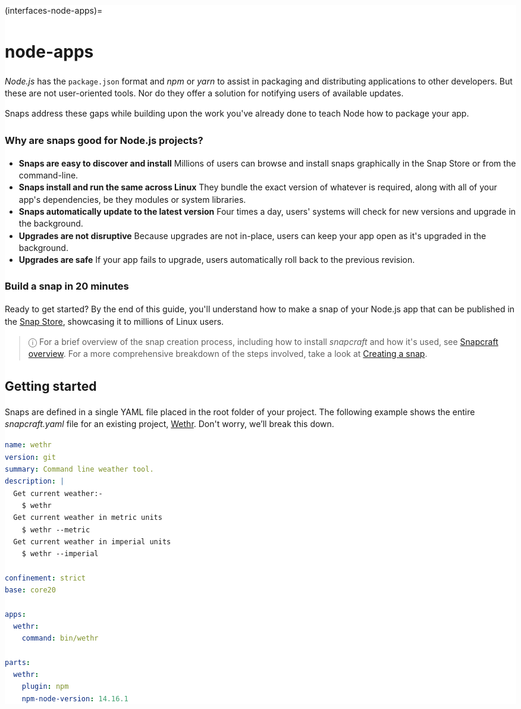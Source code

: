 (interfaces-node-apps)=
# node-apps

*Node.js* has the `package.json` format and *npm* or *yarn* to assist in packaging and distributing applications to other developers. But these are not user-oriented tools. Nor do they offer a solution for notifying users of available updates.

Snaps address these gaps while building upon the work you've already done to teach Node how to package your app.

### Why are snaps good for Node.js projects?

* **Snaps are easy to discover and install**
   Millions of users can browse and install snaps graphically in the Snap Store or from the command-line.
* **Snaps install and run the same across Linux**
   They bundle the exact version of whatever is required, along with all of your app's dependencies, be they modules or system libraries.
 * **Snaps automatically update to the latest version**
   Four times a day, users' systems will check for new versions and upgrade in the background.
 * **Upgrades are not disruptive**
    Because upgrades are not in-place, users can keep your app open as it's upgraded in the background.
 * **Upgrades are safe**
    If your app fails to upgrade, users automatically roll back to the previous revision.

### Build a snap in 20 minutes

Ready to get started? By the end of this guide, you'll understand how to make a snap of your Node.js app that can be published in the [Snap Store](https://snapcraft.io/store), showcasing it to millions of Linux users.

> ⓘ  For a brief overview of the snap creation process, including how to install *snapcraft* and how it's used, see [Snapcraft overview](/). For a more comprehensive breakdown of the steps involved, take a look at [Creating a snap](/).

## Getting started

Snaps are defined in a single YAML file placed in the root folder of your project. The following example shows the entire *snapcraft.yaml* file for an existing project, [Wethr](https://github.com/snapcraft-docs/wethr). Don't worry, we’ll break this down.

```yaml
name: wethr
version: git
summary: Command line weather tool.
description: |
  Get current weather:-
    $ wethr
  Get current weather in metric units
    $ wethr --metric
  Get current weather in imperial units
    $ wethr --imperial

confinement: strict
base: core20

apps:
  wethr:
    command: bin/wethr

parts:
  wethr:
    plugin: npm
    npm-node-version: 14.16.1
```